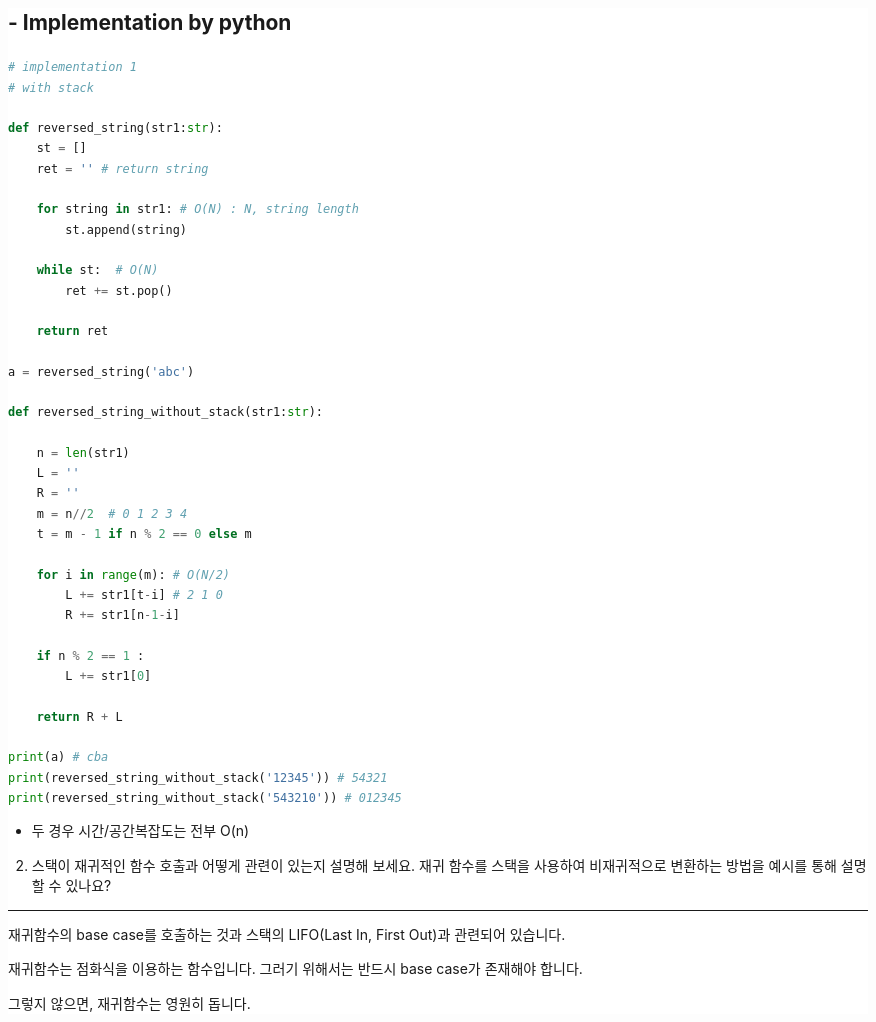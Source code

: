 ## - Implementation by python

```python
# implementation 1 
# with stack

def reversed_string(str1:str):	
    st = []
    ret = '' # return string 

    for string in str1: # O(N) : N, string length
        st.append(string) 

    while st:  # O(N)
        ret += st.pop()

    return ret 

a = reversed_string('abc')

def reversed_string_without_stack(str1:str):
    
    n = len(str1)
    L = ''
    R = ''
    m = n//2  # 0 1 2 3 4 
    t = m - 1 if n % 2 == 0 else m  

    for i in range(m): # O(N/2) 
        L += str1[t-i] # 2 1 0
        R += str1[n-1-i]  

    if n % 2 == 1 :
        L += str1[0] 

    return R + L

print(a) # cba 
print(reversed_string_without_stack('12345')) # 54321
print(reversed_string_without_stack('543210')) # 012345
```

- 두 경우 시간/공간복잡도는 전부 O(n)

2. 스택이 재귀적인 함수 호출과 어떻게 관련이 있는지 설명해 보세요. 재귀 함수를 스택을 사용하여 비재귀적으로 변환하는 방법을 예시를 통해 설명할 수 있나요?

---

재귀함수의 base case를 호출하는 것과 스택의 LIFO(Last In, First Out)과 관련되어 있습니다. 

재귀함수는 점화식을 이용하는 함수입니다. 그러기 위해서는 반드시 base case가 존재해야 합니다. 

그렇지 않으면, 재귀함수는 영원히 돕니다. 
